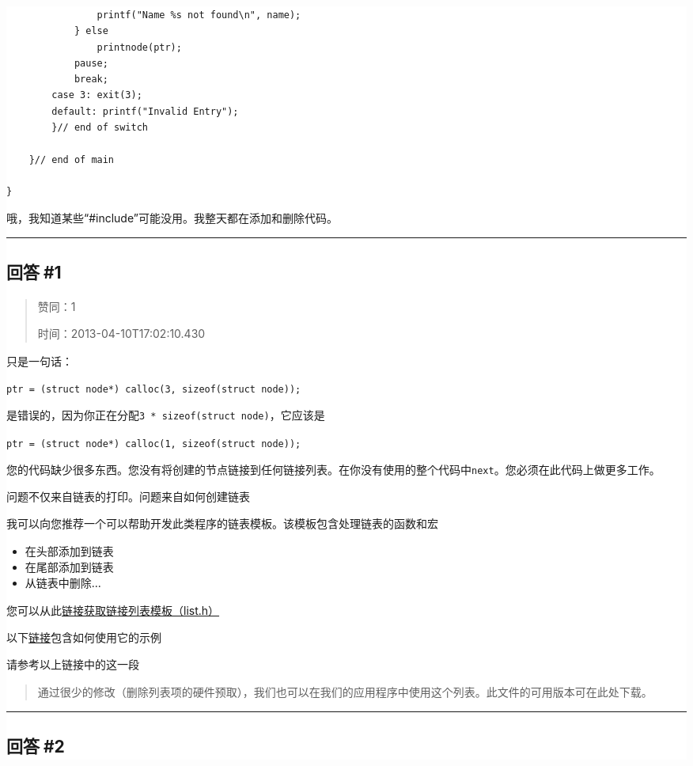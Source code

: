 ```
                printf("Name %s not found\n", name);
            } else 
                printnode(ptr);
            pause;
            break;
        case 3: exit(3);
        default: printf("Invalid Entry");
        }// end of switch

    }// end of main

} 
```

哦，我知道某些“#include”可能没用。我整天都在添加和删除代码。

* * *

## 回答 #1

> 赞同：1
> 
> 时间：2013-04-10T17:02:10.430

只是一句话：

```
ptr = (struct node*) calloc(3, sizeof(struct node)); 
```

是错误的，因为你正在分配`3 * sizeof(struct node)`，它应该是

```
ptr = (struct node*) calloc(1, sizeof(struct node)); 
```

您的代码缺少很多东西。您没有将创建的节点链接到任何链接列表。在你没有使用的整个代码中`next`。您必须在此代码上做更多工作。

问题不仅来自链表的打印。问题来自如何创建链表

我可以向您推荐一个可以帮助开发此类程序的链表模板。该模板包含处理链表的函数和宏

*   在头部添加到链表
*   在尾部添加到链表
*   从链表中删除...

您可以从此[链接获取链接列表模板（list.h）](http://isis.poly.edu/kulesh/stuff/src/klist/list.h)

以下[链接](http://isis.poly.edu/kulesh/stuff/src/klist/)包含如何使用它的示例

请参考以上链接中的这一段

> 通过很少的修改（删除列表项的硬件预取），我们也可以在我们的应用程序中使用这个列表。此文件的可用版本可在此处下载。

* * *

## 回答 #2
